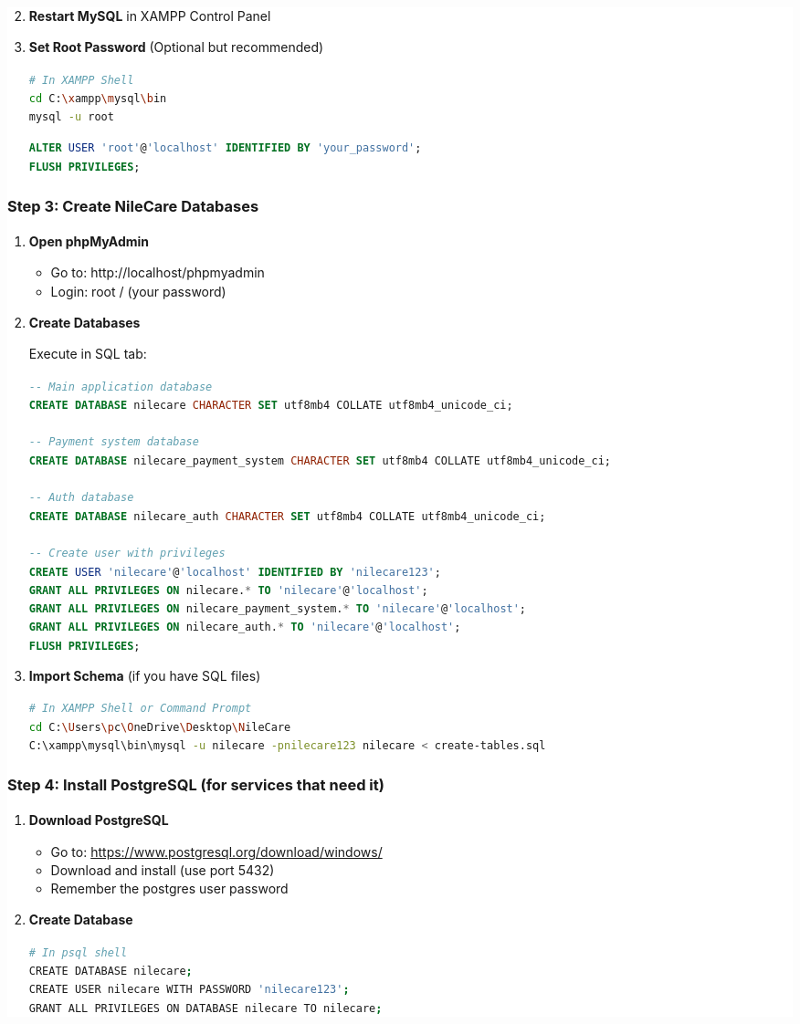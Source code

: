 2. **Restart MySQL** in XAMPP Control Panel

3. **Set Root Password** (Optional but recommended)
   ```bash
   # In XAMPP Shell
   cd C:\xampp\mysql\bin
   mysql -u root
   ```
   
   ```sql
   ALTER USER 'root'@'localhost' IDENTIFIED BY 'your_password';
   FLUSH PRIVILEGES;
   ```

### Step 3: Create NileCare Databases

1. **Open phpMyAdmin**
   - Go to: http://localhost/phpmyadmin
   - Login: root / (your password)

2. **Create Databases**
   
   Execute in SQL tab:
   ```sql
   -- Main application database
   CREATE DATABASE nilecare CHARACTER SET utf8mb4 COLLATE utf8mb4_unicode_ci;
   
   -- Payment system database
   CREATE DATABASE nilecare_payment_system CHARACTER SET utf8mb4 COLLATE utf8mb4_unicode_ci;
   
   -- Auth database
   CREATE DATABASE nilecare_auth CHARACTER SET utf8mb4 COLLATE utf8mb4_unicode_ci;
   
   -- Create user with privileges
   CREATE USER 'nilecare'@'localhost' IDENTIFIED BY 'nilecare123';
   GRANT ALL PRIVILEGES ON nilecare.* TO 'nilecare'@'localhost';
   GRANT ALL PRIVILEGES ON nilecare_payment_system.* TO 'nilecare'@'localhost';
   GRANT ALL PRIVILEGES ON nilecare_auth.* TO 'nilecare'@'localhost';
   FLUSH PRIVILEGES;
   ```

3. **Import Schema** (if you have SQL files)
   ```bash
   # In XAMPP Shell or Command Prompt
   cd C:\Users\pc\OneDrive\Desktop\NileCare
   C:\xampp\mysql\bin\mysql -u nilecare -pnilecare123 nilecare < create-tables.sql
   ```

### Step 4: Install PostgreSQL (for services that need it)

1. **Download PostgreSQL**
   - Go to: https://www.postgresql.org/download/windows/
   - Download and install (use port 5432)
   - Remember the postgres user password

2. **Create Database**
   ```bash
   # In psql shell
   CREATE DATABASE nilecare;
   CREATE USER nilecare WITH PASSWORD 'nilecare123';
   GRANT ALL PRIVILEGES ON DATABASE nilecare TO nilecare;
   ```

